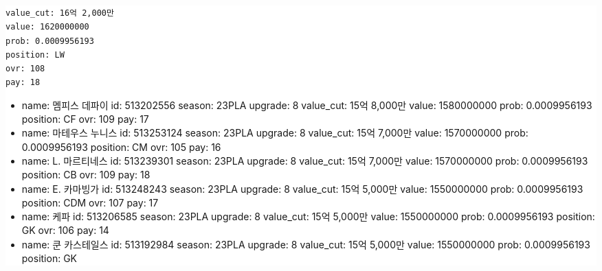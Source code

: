     value_cut: 16억 2,000만
    value: 1620000000
    prob: 0.0009956193
    position: LW
    ovr: 108
    pay: 18
  - name: 멤피스 데파이
    id: 513202556
    season: 23PLA
    upgrade: 8
    value_cut: 15억 8,000만
    value: 1580000000
    prob: 0.0009956193
    position: CF
    ovr: 109
    pay: 17
  - name: 마테우스 누니스
    id: 513253124
    season: 23PLA
    upgrade: 8
    value_cut: 15억 7,000만
    value: 1570000000
    prob: 0.0009956193
    position: CM
    ovr: 105
    pay: 16
  - name: L. 마르티네스
    id: 513239301
    season: 23PLA
    upgrade: 8
    value_cut: 15억 7,000만
    value: 1570000000
    prob: 0.0009956193
    position: CB
    ovr: 109
    pay: 18
  - name: E. 카마빙가
    id: 513248243
    season: 23PLA
    upgrade: 8
    value_cut: 15억 5,000만
    value: 1550000000
    prob: 0.0009956193
    position: CDM
    ovr: 107
    pay: 17
  - name: 케파
    id: 513206585
    season: 23PLA
    upgrade: 8
    value_cut: 15억 5,000만
    value: 1550000000
    prob: 0.0009956193
    position: GK
    ovr: 106
    pay: 14
  - name: 쿤 카스테일스
    id: 513192984
    season: 23PLA
    upgrade: 8
    value_cut: 15억 5,000만
    value: 1550000000
    prob: 0.0009956193
    position: GK
